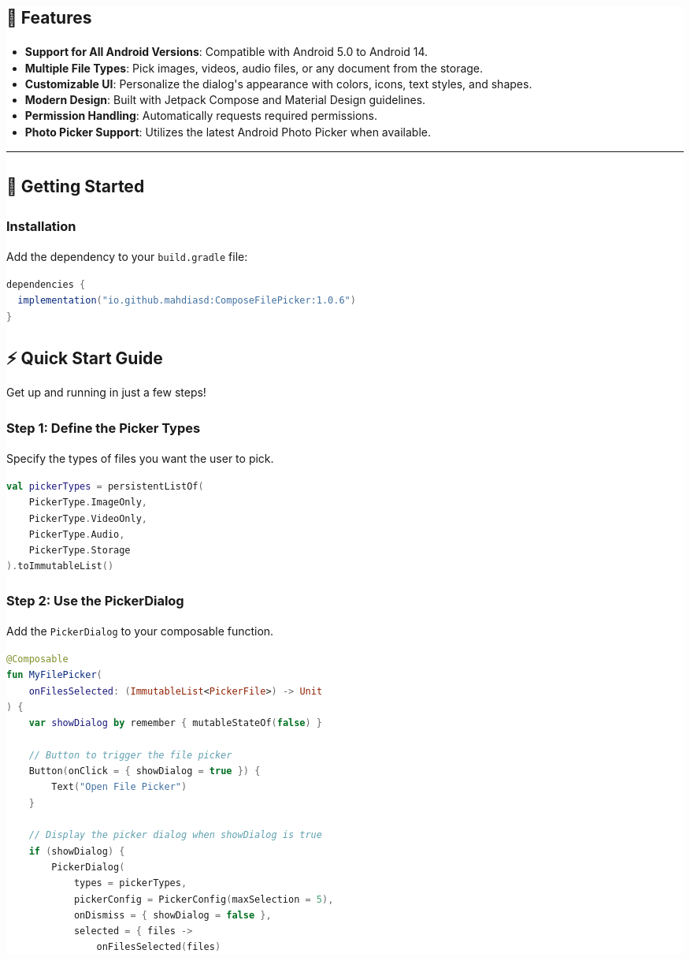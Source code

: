
## 🌟 Features

- **Support for All Android Versions**: Compatible with Android 5.0 to Android 14.
- **Multiple File Types**: Pick images, videos, audio files, or any document from the storage.
- **Customizable UI**: Personalize the dialog's appearance with colors, icons, text styles, and shapes.
- **Modern Design**: Built with Jetpack Compose and Material Design guidelines.
- **Permission Handling**: Automatically requests required permissions.
- **Photo Picker Support**: Utilizes the latest Android Photo Picker when available.

---

## 🚀 Getting Started

### Installation

Add the dependency to your `build.gradle` file:

```groovy
dependencies {
  implementation("io.github.mahdiasd:ComposeFilePicker:1.0.6")
}
```

## ⚡ Quick Start Guide

Get up and running in just a few steps!

### Step 1: Define the Picker Types

Specify the types of files you want the user to pick.

```kotlin
val pickerTypes = persistentListOf(
    PickerType.ImageOnly,
    PickerType.VideoOnly,
    PickerType.Audio,
    PickerType.Storage
).toImmutableList()
```

### Step 2: Use the PickerDialog

Add the `PickerDialog` to your composable function.

```kotlin
@Composable
fun MyFilePicker(
    onFilesSelected: (ImmutableList<PickerFile>) -> Unit
) {
    var showDialog by remember { mutableStateOf(false) }

    // Button to trigger the file picker
    Button(onClick = { showDialog = true }) {
        Text("Open File Picker")
    }

    // Display the picker dialog when showDialog is true
    if (showDialog) {
        PickerDialog(
            types = pickerTypes,
            pickerConfig = PickerConfig(maxSelection = 5),
            onDismiss = { showDialog = false },
            selected = { files ->
                onFilesSelected(files)
```